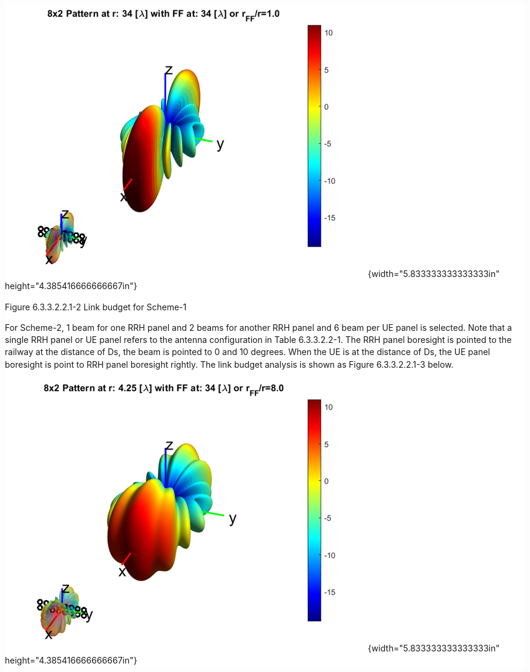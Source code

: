 ![](./media/image41.png){width="5.833333333333333in"
height="4.385416666666667in"}

Figure 6.3.3.2.2.1-2 Link budget for Scheme-1

For Scheme-2, 1 beam for one RRH panel and 2 beams for another RRH panel
and 6 beam per UE panel is selected. Note that a single RRH panel or UE
panel refers to the antenna configuration in Table 6.3.3.2.2-1. The RRH
panel boresight is pointed to the railway at the distance of Ds, the
beam is pointed to 0 and 10 degrees. When the UE is at the distance of
Ds, the UE panel boresight is point to RRH panel boresight rightly. The
link budget analysis is shown as Figure 6.3.3.2.2.1-3 below.

![](./media/image42.png){width="5.833333333333333in"
height="4.385416666666667in"}

